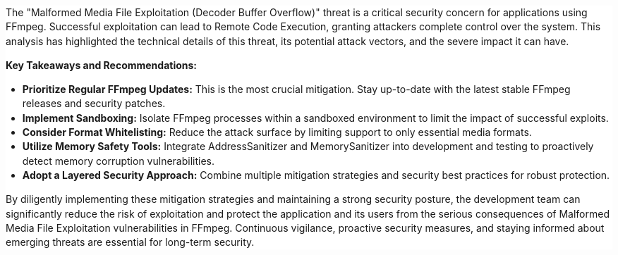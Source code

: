 The "Malformed Media File Exploitation (Decoder Buffer Overflow)" threat is a critical security concern for applications using FFmpeg.  Successful exploitation can lead to Remote Code Execution, granting attackers complete control over the system.  This analysis has highlighted the technical details of this threat, its potential attack vectors, and the severe impact it can have.

**Key Takeaways and Recommendations:**

*   **Prioritize Regular FFmpeg Updates:** This is the most crucial mitigation. Stay up-to-date with the latest stable FFmpeg releases and security patches.
*   **Implement Sandboxing:** Isolate FFmpeg processes within a sandboxed environment to limit the impact of successful exploits.
*   **Consider Format Whitelisting:** Reduce the attack surface by limiting support to only essential media formats.
*   **Utilize Memory Safety Tools:** Integrate AddressSanitizer and MemorySanitizer into development and testing to proactively detect memory corruption vulnerabilities.
*   **Adopt a Layered Security Approach:** Combine multiple mitigation strategies and security best practices for robust protection.

By diligently implementing these mitigation strategies and maintaining a strong security posture, the development team can significantly reduce the risk of exploitation and protect the application and its users from the serious consequences of Malformed Media File Exploitation vulnerabilities in FFmpeg. Continuous vigilance, proactive security measures, and staying informed about emerging threats are essential for long-term security.